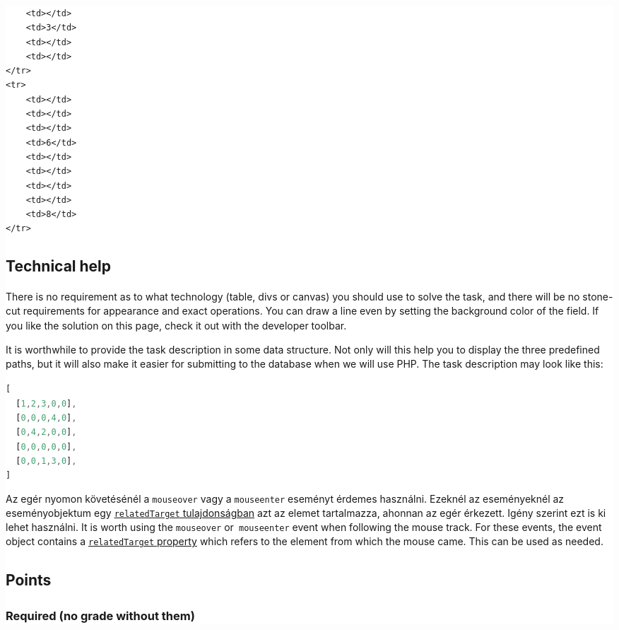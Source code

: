         <td></td>
        <td>3</td>
        <td></td>
        <td></td>
    </tr>
    <tr>
        <td></td>
        <td></td>
        <td></td>
        <td>6</td>
        <td></td>
        <td></td>
        <td></td>
        <td></td>
        <td>8</td>
    </tr>
</table>
</div>

## Technical help

There is no requirement as to what technology (table, divs or canvas) you should use to solve the task, and there will be no stone-cut requirements for appearance and exact operations. You can draw a line even by setting the background color of the field. If you like the solution on this page, check it out with the developer toolbar.

It is worthwhile to provide the task description in some data structure. Not only will this help you to display the three predefined paths, but it will also make it easier for submitting to the database when we will use PHP. The task description may look like this:

```js
[
  [1,2,3,0,0],
  [0,0,0,4,0],
  [0,4,2,0,0],
  [0,0,0,0,0],
  [0,0,1,3,0],
]
```

Az egér nyomon követésénél a `mouseover` vagy a `mouseenter` eseményt érdemes használni. Ezeknél az eseményeknél az eseményobjektum egy [`relatedTarget` tulajdonságban](https://developer.mozilla.org/en-US/docs/Web/API/MouseEvent/relatedTarget) azt az elemet tartalmazza, ahonnan az egér érkezett. Igény szerint ezt is ki lehet használni.
It is worth using the `mouseover` or` mouseenter` event when following the mouse track. For these events, the event object contains a [`relatedTarget` property](https://developer.mozilla.org/en-US/docs/Web/API/MouseEvent/relatedTarget) which refers to the element from which the mouse came. This can be used as needed.

## Points

### Required (no grade without them)
